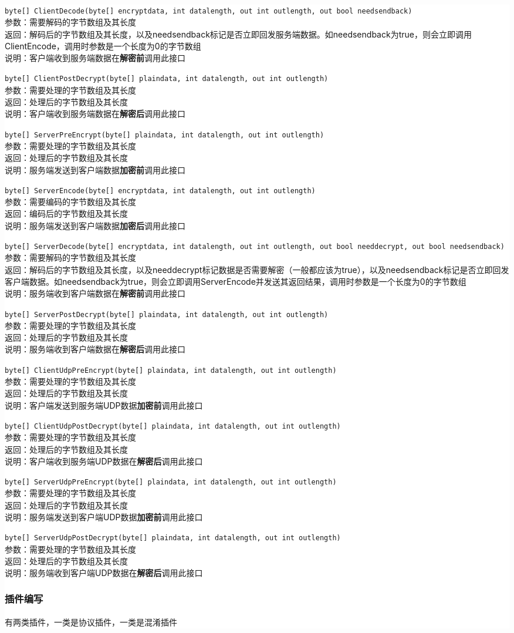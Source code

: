 `byte[] ClientDecode(byte[] encryptdata, int datalength, out int outlength, out bool needsendback)`  
参数：需要解码的字节数组及其长度  
返回：解码后的字节数组及其长度，以及needsendback标记是否立即回发服务端数据。如needsendback为true，则会立即调用ClientEncode，调用时参数是一个长度为0的字节数组  
说明：客户端收到服务端数据在**解密前**调用此接口

`byte[] ClientPostDecrypt(byte[] plaindata, int datalength, out int outlength)`  
参数：需要处理的字节数组及其长度  
返回：处理后的字节数组及其长度  
说明：客户端收到服务端数据在**解密后**调用此接口

`byte[] ServerPreEncrypt(byte[] plaindata, int datalength, out int outlength)`  
参数：需要处理的字节数组及其长度  
返回：处理后的字节数组及其长度  
说明：服务端发送到客户端数据**加密前**调用此接口

`byte[] ServerEncode(byte[] encryptdata, int datalength, out int outlength)`  
参数：需要编码的字节数组及其长度  
返回：编码后的字节数组及其长度  
说明：服务端发送到客户端数据**加密后**调用此接口

`byte[] ServerDecode(byte[] encryptdata, int datalength, out int outlength, out bool needdecrypt, out bool needsendback)`  
参数：需要解码的字节数组及其长度  
返回：解码后的字节数组及其长度，以及needdecrypt标记数据是否需要解密（一般都应该为true），以及needsendback标记是否立即回发客户端数据。如needsendback为true，则会立即调用ServerEncode并发送其返回结果，调用时参数是一个长度为0的字节数组  
说明：服务端收到客户端数据在**解密前**调用此接口

`byte[] ServerPostDecrypt(byte[] plaindata, int datalength, out int outlength)`  
参数：需要处理的字节数组及其长度  
返回：处理后的字节数组及其长度  
说明：服务端收到客户端数据在**解密后**调用此接口

`byte[] ClientUdpPreEncrypt(byte[] plaindata, int datalength, out int outlength)`  
参数：需要处理的字节数组及其长度  
返回：处理后的字节数组及其长度  
说明：客户端发送到服务端UDP数据**加密前**调用此接口

`byte[] ClientUdpPostDecrypt(byte[] plaindata, int datalength, out int outlength)`  
参数：需要处理的字节数组及其长度  
返回：处理后的字节数组及其长度  
说明：客户端收到服务端UDP数据在**解密后**调用此接口

`byte[] ServerUdpPreEncrypt(byte[] plaindata, int datalength, out int outlength)`  
参数：需要处理的字节数组及其长度  
返回：处理后的字节数组及其长度  
说明：服务端发送到客户端UDP数据**加密前**调用此接口

`byte[] ServerUdpPostDecrypt(byte[] plaindata, int datalength, out int outlength)`  
参数：需要处理的字节数组及其长度  
返回：处理后的字节数组及其长度  
说明：服务端收到客户端UDP数据在**解密后**调用此接口

### 插件编写 ###

有两类插件，一类是协议插件，一类是混淆插件
